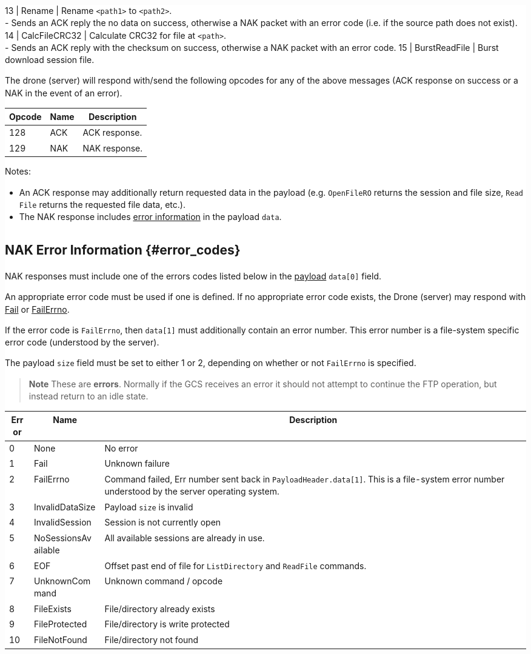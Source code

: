 <span id="Rename"></span> 13         | Rename | Rename `<path1>` to `<path2>`.<br>- Sends an ACK reply the no data on success, otherwise a NAK packet with an error code (i.e. if the source path does not exist).
<span id="CalcFileCRC32"></span> 14  | CalcFileCRC32 | Calculate CRC32 for file at `<path>`.<br>- Sends an ACK reply with the checksum on success, otherwise a NAK packet with an error code.
<span id="BurstReadFile"></span> 15  | BurstReadFile | Burst download session file.


The drone (server) will respond with/send the following opcodes for any of the above messages (ACK response on success or a NAK in the event of an error).

Opcode | Name | Description
--- | --- | ---
128 | ACK | ACK response.
129 | NAK | NAK response.


Notes:
* An ACK response may additionally return requested data in the payload (e.g. `OpenFileRO` returns the session and file size, `ReadFile` returns the requested file data, etc.). 
* The NAK response includes [error information](#error_code) in the payload `data`. 


## NAK Error Information {#error_codes}

NAK responses must include one of the errors codes listed below in the [payload](#payload) `data[0]` field.

An appropriate error code must be used if one is defined. 
If no appropriate error code exists, the Drone (server) may respond with [Fail](#Fail) or [FailErrno](#FailErrno).

If the error code is `FailErrno`, then `data[1]` must additionally contain an error number. This error number is a file-system specific error code (understood by the server).

The payload `size` field must be set to either 1 or 2, depending on whether or not `FailErrno` is specified. 

> **Note** These are **errors**. Normally if the GCS receives an error it should not attempt to continue the FTP operation, but instead return to an idle state.



Error | Name | Description
--- | --- | ---
<span id="None"></span>0                | None            | No error
<span id="Fail"></span>1                | Fail            | Unknown failure
<span id="FailErrno"></span>2           | FailErrno       | Command failed, Err number sent back in `PayloadHeader.data[1]`. This is a file-system error number understood by the server operating system.
<span id="InvalidDataSize"></span>3     | InvalidDataSize | Payload `size` is invalid
<span id="InvalidSession"></span>4      | InvalidSession  | Session is not currently open
<span id="NoSessionsAvailable"></span>5 | NoSessionsAvailable | All available sessions are already in use.
<span id="EOF"></span>6                 | EOF             | Offset past end of file for `ListDirectory` and `ReadFile` commands.
<span id="UnknownCommand"></span>7      | UnknownCommand  | Unknown command / opcode
<span id="FileExists"></span>8          | FileExists      | File/directory already exists
<span id="FileProtected"></span>9       | FileProtected   | File/directory is write protected
<span id="FileNotFound"></span>10       | FileNotFound    | File/directory not found
